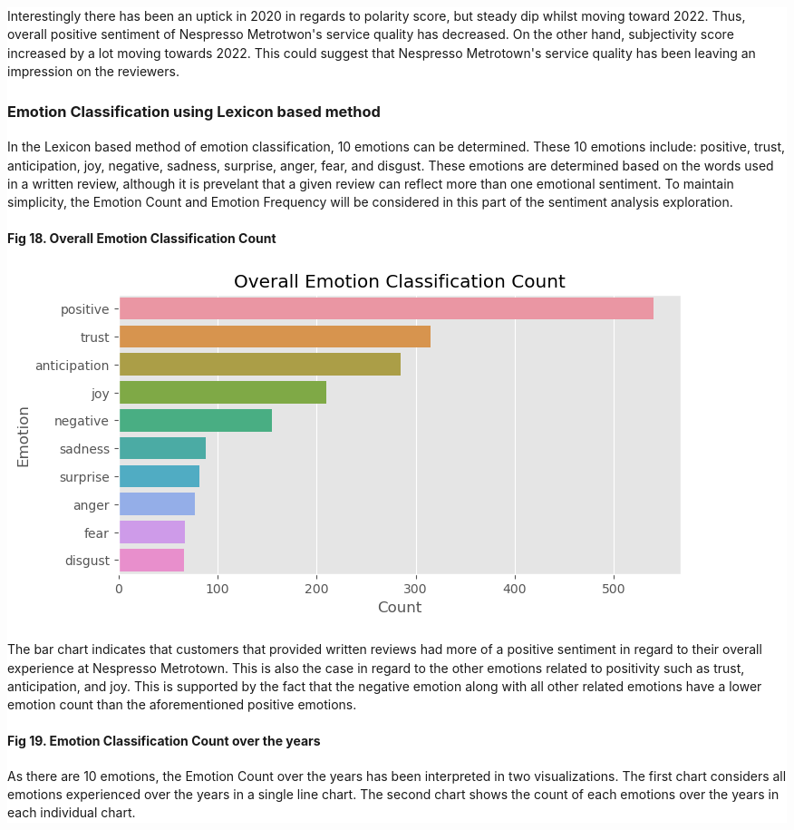 Interestingly there has been an uptick in 2020 in regards to polarity score, but steady dip whilst moving toward 2022. Thus, overall positive sentiment of Nespresso Metrotwon's service quality has decreased. On the other hand, subjectivity score increased by a lot moving towards 2022. This could suggest that Nespresso Metrotown's service quality has been leaving an impression on the reviewers.

### Emotion Classification using Lexicon based method

In the Lexicon based method of emotion classification, 10 emotions can be determined. These 10 emotions include: positive, trust, anticipation, joy, negative, sadness, surprise, anger, fear, and disgust. These emotions are determined based on the words used in a written review, although it is prevelant that a given review can reflect more than one emotional sentiment. To maintain simplicity, the Emotion Count and Emotion Frequency will be considered in this part of the sentiment analysis exploration.

#### Fig 18. Overall Emotion Classification Count

![Fig 18. Overall Emotion Classification Count](https://github.com/kjeshang/NespressoMetropolisCustomerReviewAnalysis/blob/main/Images/3_SentimentAnalysis_Exploration/10.png?raw=true)

The bar chart indicates that customers that provided written reviews had more of a positive sentiment in regard to their overall experience at Nespresso Metrotown. This is also the case in regard to the other emotions related to positivity such as trust, anticipation, and joy. This is supported by the fact that the negative emotion along with all other related emotions have a lower emotion count than the aforementioned positive emotions.

#### Fig 19. Emotion Classification Count over the years

As there are 10 emotions, the Emotion Count over the years has been interpreted in two visualizations. The first chart considers all emotions experienced over the years in a single line chart. The second chart shows the count of each emotions over the years in each individual chart.
